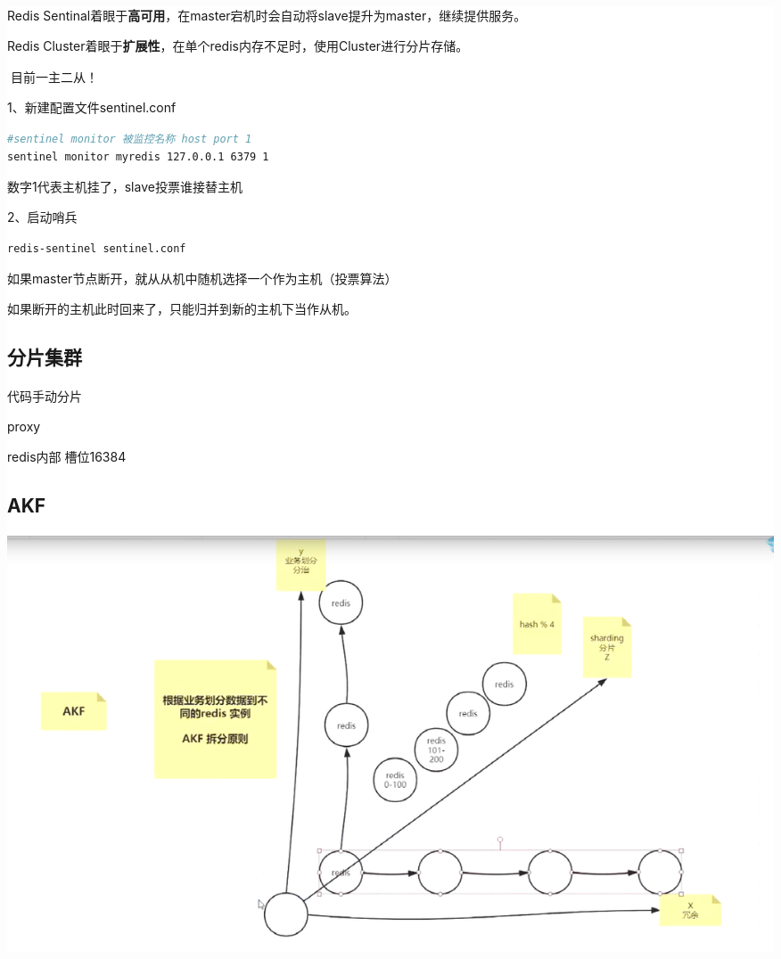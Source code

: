 Redis Sentinal着眼于**高可用**，在master宕机时会自动将slave提升为master，继续提供服务。

Redis Cluster着眼于**扩展性**，在单个redis内存不足时，使用Cluster进行分片存储。

​	目前一主二从！

1、新建配置文件sentinel.conf

```bash
#sentinel monitor 被监控名称 host port 1
sentinel monitor myredis 127.0.0.1 6379 1
```

数字1代表主机挂了，slave投票谁接替主机

2、启动哨兵

```bash
redis-sentinel sentinel.conf
```

如果master节点断开，就从从机中随机选择一个作为主机（投票算法）

如果断开的主机此时回来了，只能归并到新的主机下当作从机。



## 分片集群

代码手动分片

proxy

redis内部 槽位16384



## AKF

![image-20201222190854463](images/redis-afk.png)
